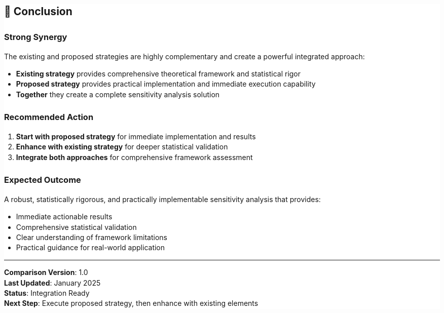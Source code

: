 ## 🎉 **Conclusion**

### **Strong Synergy**
The existing and proposed strategies are highly complementary and create a powerful integrated approach:

- **Existing strategy** provides comprehensive theoretical framework and statistical rigor
- **Proposed strategy** provides practical implementation and immediate execution capability
- **Together** they create a complete sensitivity analysis solution

### **Recommended Action**
1. **Start with proposed strategy** for immediate implementation and results
2. **Enhance with existing strategy** for deeper statistical validation
3. **Integrate both approaches** for comprehensive framework assessment

### **Expected Outcome**
A robust, statistically rigorous, and practically implementable sensitivity analysis that provides:
- Immediate actionable results
- Comprehensive statistical validation
- Clear understanding of framework limitations
- Practical guidance for real-world application

---

**Comparison Version**: 1.0  
**Last Updated**: January 2025  
**Status**: Integration Ready  
**Next Step**: Execute proposed strategy, then enhance with existing elements

